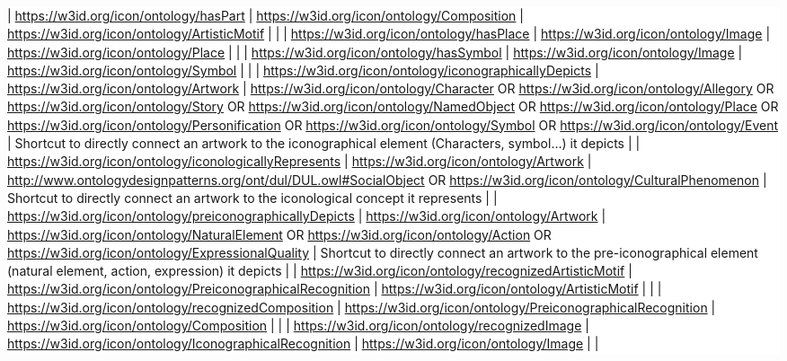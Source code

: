 | https://w3id.org/icon/ontology/hasPart                              | https://w3id.org/icon/ontology/Composition                      | https://w3id.org/icon/ontology/ArtisticMotif                                                                                                                                                                                                                                                                                                         |                                                                                                                                                      |
| https://w3id.org/icon/ontology/hasPlace                             | https://w3id.org/icon/ontology/Image                            | https://w3id.org/icon/ontology/Place                                                                                                                                                                                                                                                                                                                 |                                                                                                                                                      |
| https://w3id.org/icon/ontology/hasSymbol                            | https://w3id.org/icon/ontology/Image                            | https://w3id.org/icon/ontology/Symbol                                                                                                                                                                                                                                                                                                                |                                                                                                                                                      |
| https://w3id.org/icon/ontology/iconographicallyDepicts              | https://w3id.org/icon/ontology/Artwork                          | https://w3id.org/icon/ontology/Character OR https://w3id.org/icon/ontology/Allegory OR https://w3id.org/icon/ontology/Story OR https://w3id.org/icon/ontology/NamedObject OR https://w3id.org/icon/ontology/Place OR https://w3id.org/icon/ontology/Personification OR https://w3id.org/icon/ontology/Symbol OR https://w3id.org/icon/ontology/Event | Shortcut to directly connect an artwork to the iconographical element    (Characters, symbol…) it depicts                                            |
| https://w3id.org/icon/ontology/iconologicallyRepresents             | https://w3id.org/icon/ontology/Artwork                          | http://www.ontologydesignpatterns.org/ont/dul/DUL.owl#SocialObject OR https://w3id.org/icon/ontology/CulturalPhenomenon                                                                                                                                                                                                                              | Shortcut to directly connect an artwork to the iconological concept it   represents                                                                  |
| https://w3id.org/icon/ontology/preiconographicallyDepicts           | https://w3id.org/icon/ontology/Artwork                          | https://w3id.org/icon/ontology/NaturalElement OR https://w3id.org/icon/ontology/Action OR https://w3id.org/icon/ontology/ExpressionalQuality                                                                                                                                                                                                         | Shortcut to directly connect an artwork to the pre-iconographical element    (natural element, action, expression) it depicts                        |
| https://w3id.org/icon/ontology/recognizedArtisticMotif              | https://w3id.org/icon/ontology/PreiconographicalRecognition     | https://w3id.org/icon/ontology/ArtisticMotif                                                                                                                                                                                                                                                                                                         |                                                                                                                                                      |
| https://w3id.org/icon/ontology/recognizedComposition                | https://w3id.org/icon/ontology/PreiconographicalRecognition     | https://w3id.org/icon/ontology/Composition                                                                                                                                                                                                                                                                                                           |                                                                                                                                                      |
| https://w3id.org/icon/ontology/recognizedImage                      | https://w3id.org/icon/ontology/IconographicalRecognition        | https://w3id.org/icon/ontology/Image                                                                                                                                                                                                                                                                                                                 |                                                                                                                                                      |